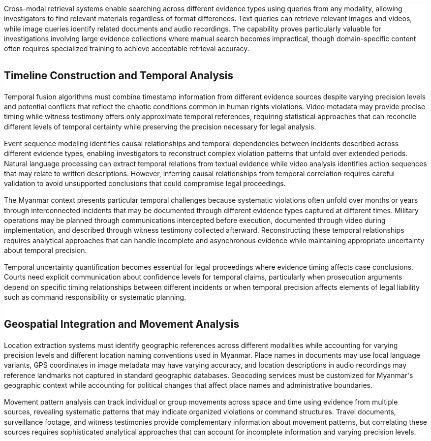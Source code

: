 
Cross-modal retrieval systems enable searching across different evidence types using queries from any modality, allowing investigators to find relevant materials regardless of format differences. Text queries can retrieve relevant images and videos, while image queries identify related documents and audio recordings. The capability proves particularly valuable for investigations involving large evidence collections where manual search becomes impractical, though domain-specific content often requires specialized training to achieve acceptable retrieval accuracy.


## Timeline Construction and Temporal Analysis


Temporal fusion algorithms must combine timestamp information from different evidence sources despite varying precision levels and potential conflicts that reflect the chaotic conditions common in human rights violations. Video metadata may provide precise timing while witness testimony offers only approximate temporal references, requiring statistical approaches that can reconcile different levels of temporal certainty while preserving the precision necessary for legal analysis.


Event sequence modeling identifies causal relationships and temporal dependencies between incidents described across different evidence types, enabling investigators to reconstruct complex violation patterns that unfold over extended periods. Natural language processing can extract temporal relations from textual evidence while video analysis identifies action sequences that may relate to written descriptions. However, inferring causal relationships from temporal correlation requires careful validation to avoid unsupported conclusions that could compromise legal proceedings.


The Myanmar context presents particular temporal challenges because systematic violations often unfold over months or years through interconnected incidents that may be documented through different evidence types captured at different times. Military operations may be planned through communications intercepted before execution, documented through video during implementation, and described through witness testimony collected afterward. Reconstructing these temporal relationships requires analytical approaches that can handle incomplete and asynchronous evidence while maintaining appropriate uncertainty about temporal precision.


Temporal uncertainty quantification becomes essential for legal proceedings where evidence timing affects case conclusions. Courts need explicit communication about confidence levels for temporal claims, particularly when prosecution arguments depend on specific timing relationships between different incidents or when temporal precision affects elements of legal liability such as command responsibility or systematic planning.


## Geospatial Integration and Movement Analysis


Location extraction systems must identify geographic references across different modalities while accounting for varying precision levels and different location naming conventions used in Myanmar. Place names in documents may use local language variants, GPS coordinates in image metadata may have varying accuracy, and location descriptions in audio recordings may reference landmarks not captured in standard geographic databases. Geocoding services must be customized for Myanmar's geographic context while accounting for political changes that affect place names and administrative boundaries.


Movement pattern analysis can track individual or group movements across space and time using evidence from multiple sources, revealing systematic patterns that may indicate organized violations or command structures. Travel documents, surveillance footage, and witness testimonies provide complementary information about movement patterns, but correlating these sources requires sophisticated analytical approaches that can account for incomplete information and varying precision levels.
